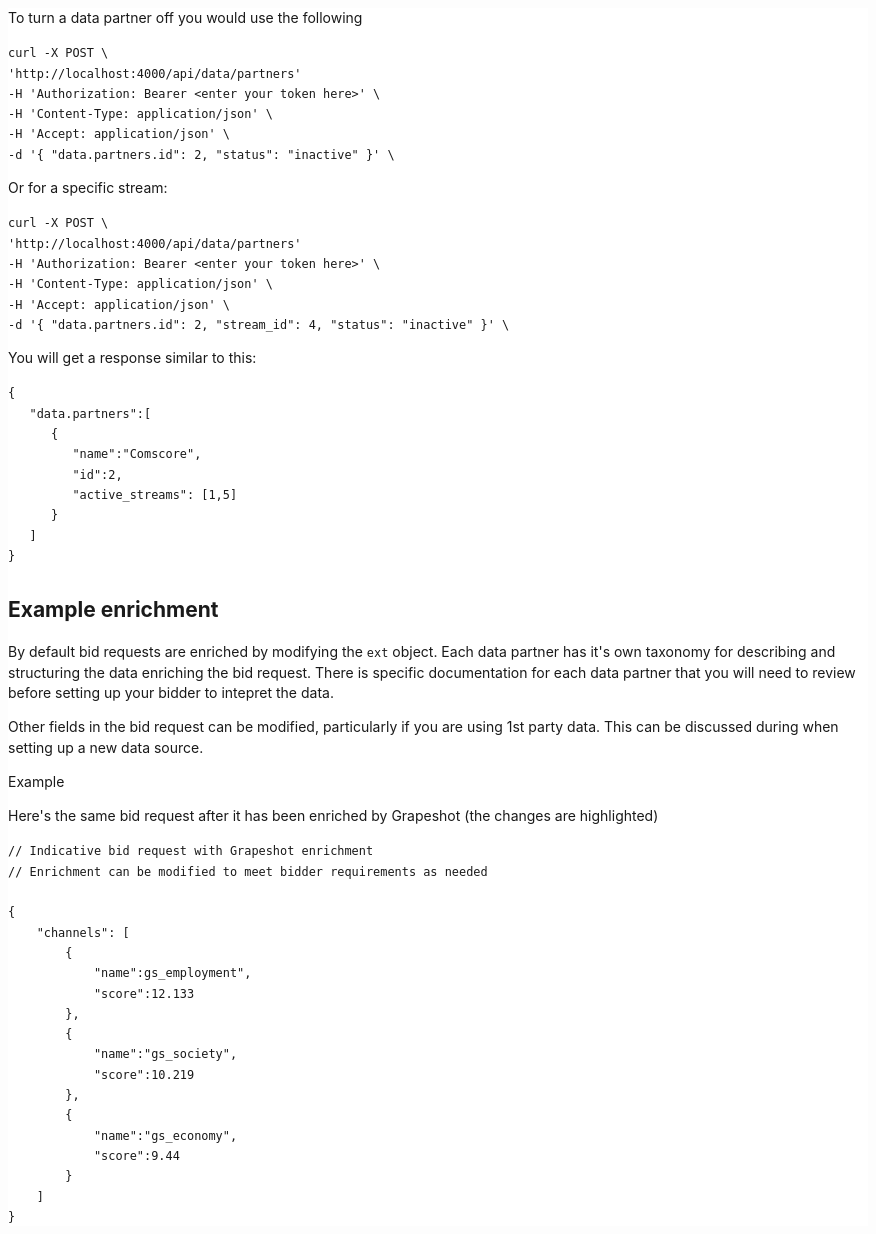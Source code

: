 To turn a data partner off you would use the following
```
curl -X POST \
'http://localhost:4000/api/data/partners'
-H 'Authorization: Bearer <enter your token here>' \
-H 'Content-Type: application/json' \
-H 'Accept: application/json' \
-d '{ "data.partners.id": 2, "status": "inactive" }' \
```

Or for a specific stream:
```
curl -X POST \
'http://localhost:4000/api/data/partners'
-H 'Authorization: Bearer <enter your token here>' \
-H 'Content-Type: application/json' \
-H 'Accept: application/json' \
-d '{ "data.partners.id": 2, "stream_id": 4, "status": "inactive" }' \
```

You will get a response similar to this:

```
{
   "data.partners":[
      {
         "name":"Comscore",
         "id":2,
         "active_streams": [1,5]
      }
   ]
}
```

## Example enrichment

By default bid requests are enriched by modifying the `ext` object. Each data partner has it's own taxonomy for describing and structuring the data enriching the bid request. There is specific documentation for each data partner that you will need to review before setting up your bidder to intepret the data.

Other fields in the bid request can be modified, particularly if you are using 1st party data. This can be discussed during when setting up a new data source.

Example

Here's the same bid request after it has been enriched by Grapeshot (the changes are highlighted)
```
// Indicative bid request with Grapeshot enrichment
// Enrichment can be modified to meet bidder requirements as needed

{
    "channels": [
        {
            "name":gs_employment",
            "score":12.133
        },
        {
            "name":"gs_society",
            "score":10.219
        },
        {
            "name":"gs_economy",
            "score":9.44
        }
    ]
}
```